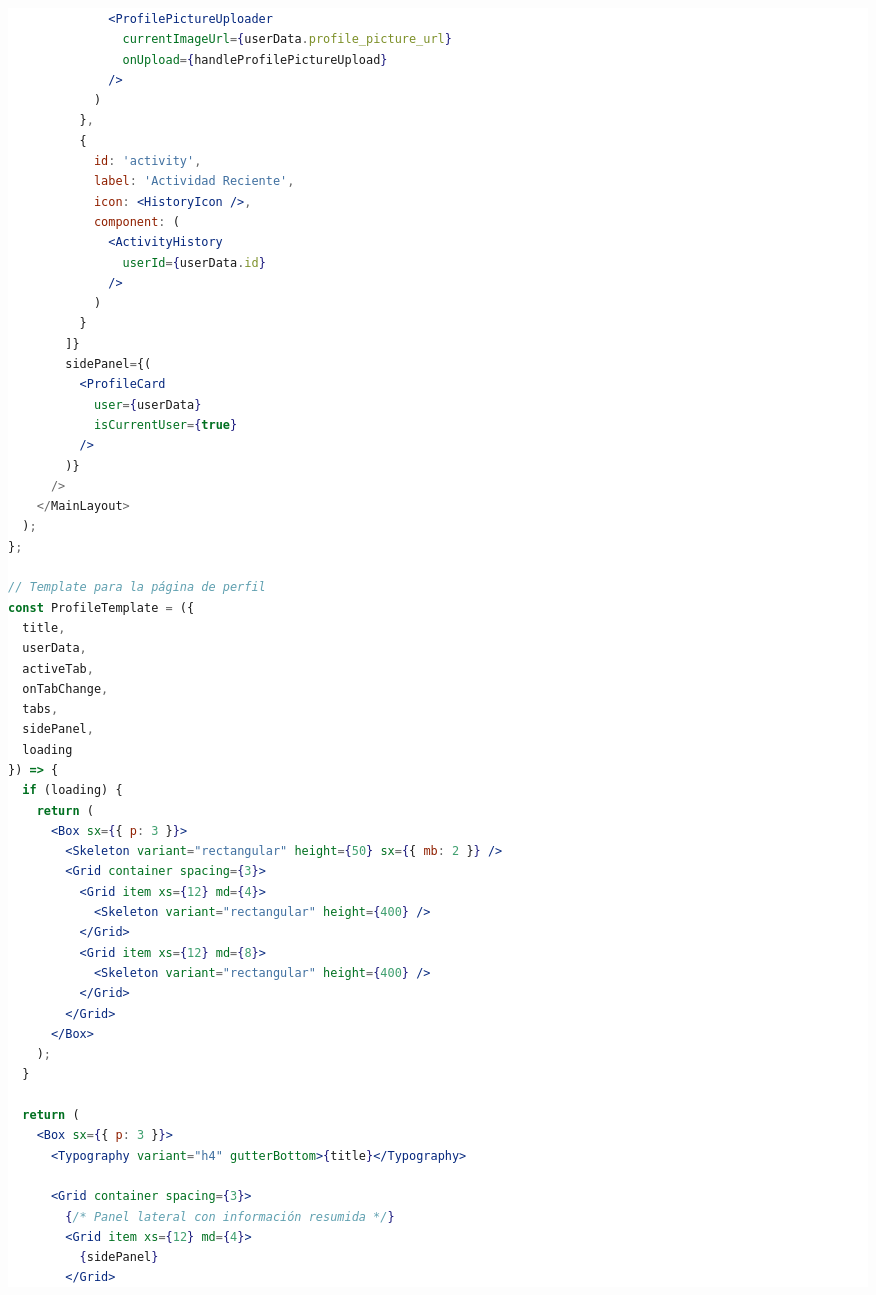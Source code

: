   ```jsx
                <ProfilePictureUploader 
                  currentImageUrl={userData.profile_picture_url}
                  onUpload={handleProfilePictureUpload}
                />
              )
            },
            {
              id: 'activity',
              label: 'Actividad Reciente',
              icon: <HistoryIcon />,
              component: (
                <ActivityHistory 
                  userId={userData.id}
                />
              )
            }
          ]}
          sidePanel={(
            <ProfileCard 
              user={userData}
              isCurrentUser={true}
            />
          )}
        />
      </MainLayout>
    );
  };
  
  // Template para la página de perfil
  const ProfileTemplate = ({ 
    title, 
    userData, 
    activeTab,
    onTabChange,
    tabs,
    sidePanel,
    loading
  }) => {
    if (loading) {
      return (
        <Box sx={{ p: 3 }}>
          <Skeleton variant="rectangular" height={50} sx={{ mb: 2 }} />
          <Grid container spacing={3}>
            <Grid item xs={12} md={4}>
              <Skeleton variant="rectangular" height={400} />
            </Grid>
            <Grid item xs={12} md={8}>
              <Skeleton variant="rectangular" height={400} />
            </Grid>
          </Grid>
        </Box>
      );
    }
    
    return (
      <Box sx={{ p: 3 }}>
        <Typography variant="h4" gutterBottom>{title}</Typography>
        
        <Grid container spacing={3}>
          {/* Panel lateral con información resumida */}
          <Grid item xs={12} md={4}>
            {sidePanel}
          </Grid>
  ```